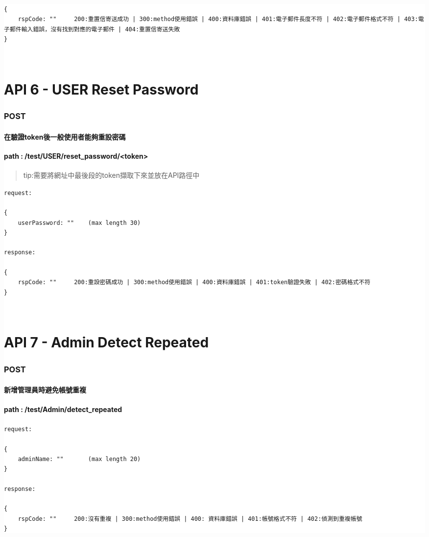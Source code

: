 ```
{
	rspCode: ""		200:重置信寄送成功 | 300:method使用錯誤 | 400:資料庫錯誤 | 401:電子郵件長度不符 | 402:電子郵件格式不符 | 403:電子郵件輸入錯誤，沒有找到對應的電子郵件 | 404:重置信寄送失敗
}
```

<br>

# API 6 - USER Reset Password
### POST
#### 在驗證token後一般使用者能夠重設密碼
#### path : /test/USER/reset_password/\<token\>
>tip:需要將網址中最後段的token擷取下來並放在API路徑中
```
request:

{
	userPassword: ""	(max length 30)
}

response:

{
	rspCode: ""		200:重設密碼成功 | 300:method使用錯誤 | 400:資料庫錯誤 | 401:token驗證失敗 | 402:密碼格式不符
}
```

<br>

# API 7 - Admin Detect Repeated
### POST
#### 新增管理員時避免帳號重複
#### path : /test/Admin/detect_repeated
```
request:

{
	adminName: ""		(max length 20)
}

response:

{
	rspCode: ""		200:沒有重複 | 300:method使用錯誤 | 400: 資料庫錯誤 | 401:帳號格式不符 | 402:偵測到重複帳號
}
```
